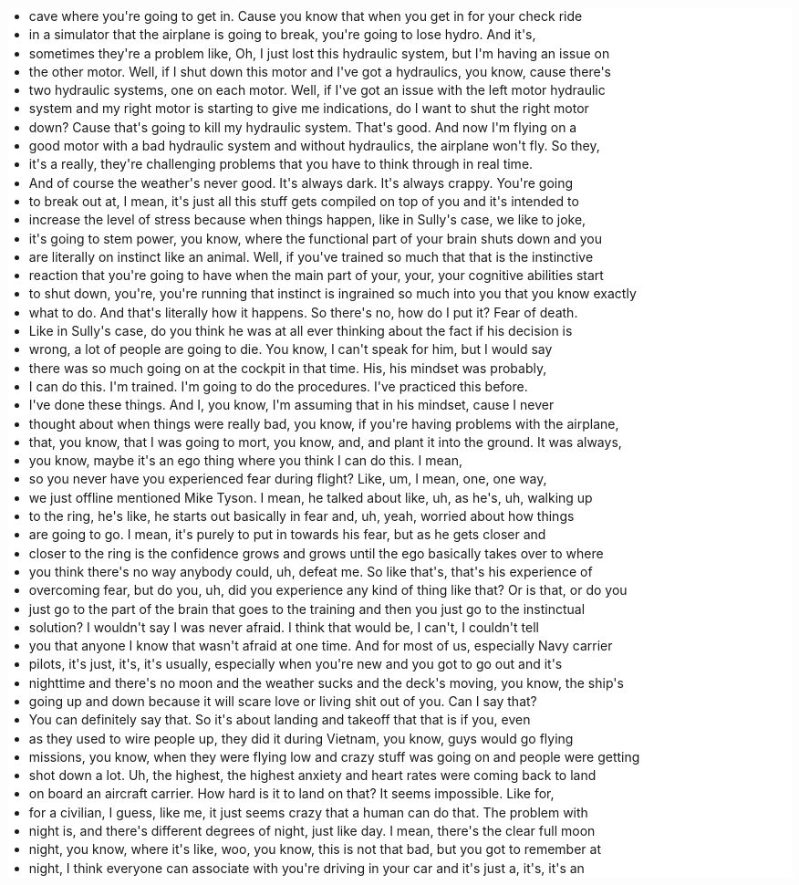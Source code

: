 *  cave where you're going to get in. Cause you know that when you get in for your check ride
*  in a simulator that the airplane is going to break, you're going to lose hydro. And it's,
*  sometimes they're a problem like, Oh, I just lost this hydraulic system, but I'm having an issue on
*  the other motor. Well, if I shut down this motor and I've got a hydraulics, you know, cause there's
*  two hydraulic systems, one on each motor. Well, if I've got an issue with the left motor hydraulic
*  system and my right motor is starting to give me indications, do I want to shut the right motor
*  down? Cause that's going to kill my hydraulic system. That's good. And now I'm flying on a
*  good motor with a bad hydraulic system and without hydraulics, the airplane won't fly. So they,
*  it's a really, they're challenging problems that you have to think through in real time.
*  And of course the weather's never good. It's always dark. It's always crappy. You're going
*  to break out at, I mean, it's just all this stuff gets compiled on top of you and it's intended to
*  increase the level of stress because when things happen, like in Sully's case, we like to joke,
*  it's going to stem power, you know, where the functional part of your brain shuts down and you
*  are literally on instinct like an animal. Well, if you've trained so much that that is the instinctive
*  reaction that you're going to have when the main part of your, your, your cognitive abilities start
*  to shut down, you're, you're running that instinct is ingrained so much into you that you know exactly
*  what to do. And that's literally how it happens. So there's no, how do I put it? Fear of death.
*  Like in Sully's case, do you think he was at all ever thinking about the fact if his decision is
*  wrong, a lot of people are going to die. You know, I can't speak for him, but I would say
*  there was so much going on at the cockpit in that time. His, his mindset was probably,
*  I can do this. I'm trained. I'm going to do the procedures. I've practiced this before.
*  I've done these things. And I, you know, I'm assuming that in his mindset, cause I never
*  thought about when things were really bad, you know, if you're having problems with the airplane,
*  that, you know, that I was going to mort, you know, and, and plant it into the ground. It was always,
*  you know, maybe it's an ego thing where you think I can do this. I mean,
*  so you never have you experienced fear during flight? Like, um, I mean, one, one way,
*  we just offline mentioned Mike Tyson. I mean, he talked about like, uh, as he's, uh, walking up
*  to the ring, he's like, he starts out basically in fear and, uh, yeah, worried about how things
*  are going to go. I mean, it's purely to put in towards his fear, but as he gets closer and
*  closer to the ring is the confidence grows and grows until the ego basically takes over to where
*  you think there's no way anybody could, uh, defeat me. So like that's, that's his experience of
*  overcoming fear, but do you, uh, did you experience any kind of thing like that? Or is that, or do you
*  just go to the part of the brain that goes to the training and then you just go to the instinctual
*  solution? I wouldn't say I was never afraid. I think that would be, I can't, I couldn't tell
*  you that anyone I know that wasn't afraid at one time. And for most of us, especially Navy carrier
*  pilots, it's just, it's, it's usually, especially when you're new and you got to go out and it's
*  nighttime and there's no moon and the weather sucks and the deck's moving, you know, the ship's
*  going up and down because it will scare love or living shit out of you. Can I say that?
*  You can definitely say that. So it's about landing and takeoff that that is if you, even
*  as they used to wire people up, they did it during Vietnam, you know, guys would go flying
*  missions, you know, when they were flying low and crazy stuff was going on and people were getting
*  shot down a lot. Uh, the highest, the highest anxiety and heart rates were coming back to land
*  on board an aircraft carrier. How hard is it to land on that? It seems impossible. Like for,
*  for a civilian, I guess, like me, it just seems crazy that a human can do that. The problem with
*  night is, and there's different degrees of night, just like day. I mean, there's the clear full moon
*  night, you know, where it's like, woo, you know, this is not that bad, but you got to remember at
*  night, I think everyone can associate with you're driving in your car and it's just a, it's, it's an